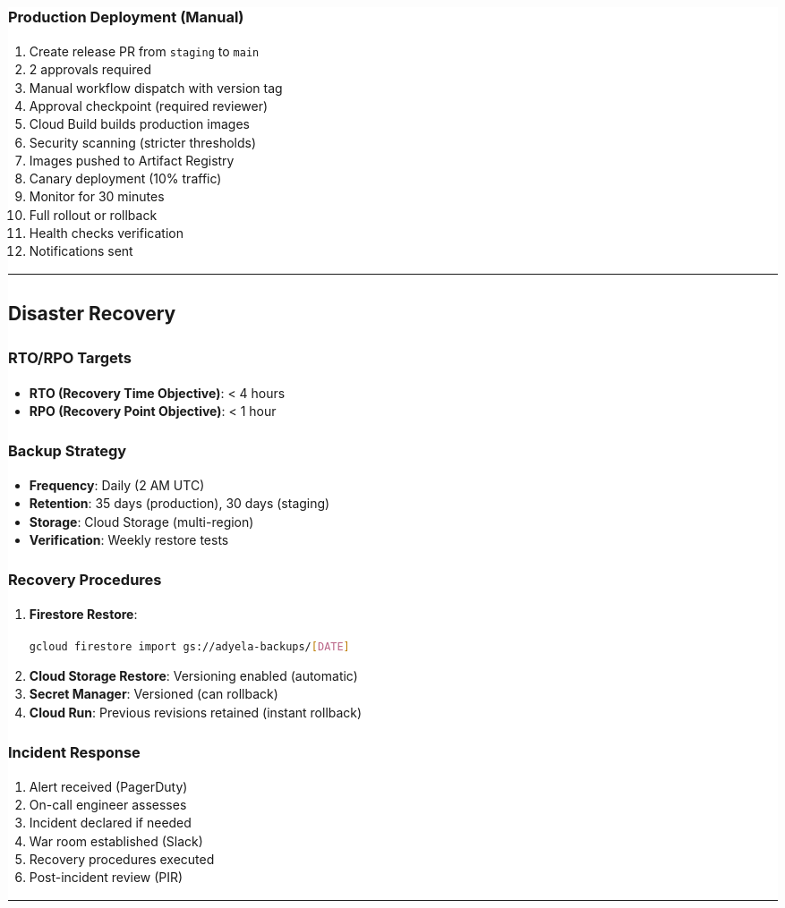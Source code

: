 ### Production Deployment (Manual)

1. Create release PR from `staging` to `main`
2. 2 approvals required
3. Manual workflow dispatch with version tag
4. Approval checkpoint (required reviewer)
5. Cloud Build builds production images
6. Security scanning (stricter thresholds)
7. Images pushed to Artifact Registry
8. Canary deployment (10% traffic)
9. Monitor for 30 minutes
10. Full rollout or rollback
11. Health checks verification
12. Notifications sent

---

## Disaster Recovery

### RTO/RPO Targets

- **RTO (Recovery Time Objective)**: < 4 hours
- **RPO (Recovery Point Objective)**: < 1 hour

### Backup Strategy

- **Frequency**: Daily (2 AM UTC)
- **Retention**: 35 days (production), 30 days (staging)
- **Storage**: Cloud Storage (multi-region)
- **Verification**: Weekly restore tests

### Recovery Procedures

1. **Firestore Restore**:
   ```bash
   gcloud firestore import gs://adyela-backups/[DATE]
   ```
2. **Cloud Storage Restore**: Versioning enabled (automatic)
3. **Secret Manager**: Versioned (can rollback)
4. **Cloud Run**: Previous revisions retained (instant rollback)

### Incident Response

1. Alert received (PagerDuty)
2. On-call engineer assesses
3. Incident declared if needed
4. War room established (Slack)
5. Recovery procedures executed
6. Post-incident review (PIR)

---
